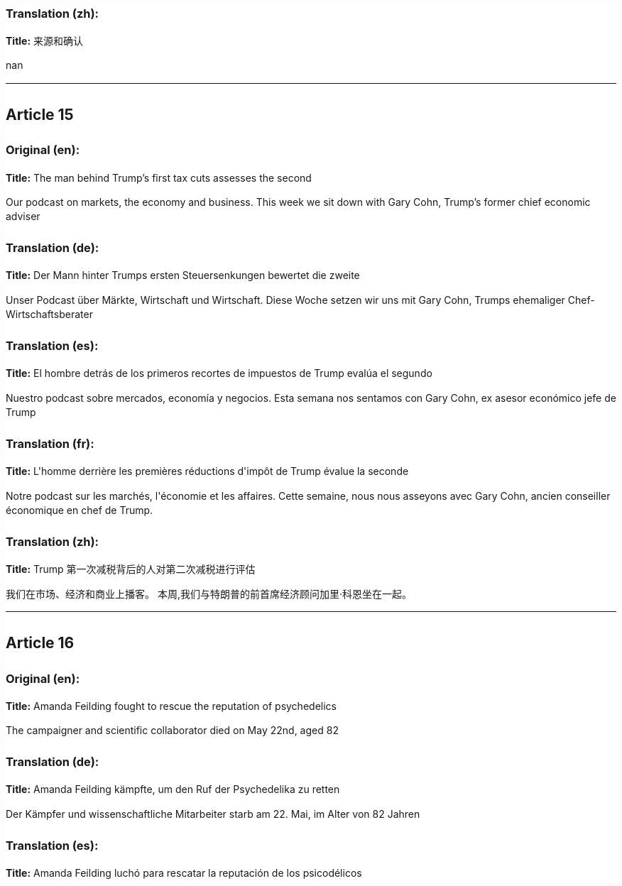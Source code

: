 ### Translation (zh):
**Title:** 来源和确认

nan

---

## Article 15
### Original (en):
**Title:** The man behind Trump’s first tax cuts assesses the second

Our podcast on markets, the economy and business. This week we sit down with Gary Cohn, Trump’s former chief economic adviser

### Translation (de):
**Title:** Der Mann hinter Trumps ersten Steuersenkungen bewertet die zweite

Unser Podcast über Märkte, Wirtschaft und Wirtschaft. Diese Woche setzen wir uns mit Gary Cohn, Trumps ehemaliger Chef-Wirtschaftsberater

### Translation (es):
**Title:** El hombre detrás de los primeros recortes de impuestos de Trump evalúa el segundo

Nuestro podcast sobre mercados, economía y negocios. Esta semana nos sentamos con Gary Cohn, ex asesor económico jefe de Trump

### Translation (fr):
**Title:** L'homme derrière les premières réductions d'impôt de Trump évalue la seconde

Notre podcast sur les marchés, l'économie et les affaires. Cette semaine, nous nous asseyons avec Gary Cohn, ancien conseiller économique en chef de Trump.

### Translation (zh):
**Title:** Trump 第一次减税背后的人对第二次减税进行评估

我们在市场、经济和商业上播客。 本周,我们与特朗普的前首席经济顾问加里·科恩坐在一起。

---

## Article 16
### Original (en):
**Title:** Amanda Feilding fought to rescue the reputation of psychedelics

The campaigner and scientific collaborator died on May 22nd, aged 82

### Translation (de):
**Title:** Amanda Feilding kämpfte, um den Ruf der Psychedelika zu retten

Der Kämpfer und wissenschaftliche Mitarbeiter starb am 22. Mai, im Alter von 82 Jahren

### Translation (es):
**Title:** Amanda Feilding luchó para rescatar la reputación de los psicodélicos
